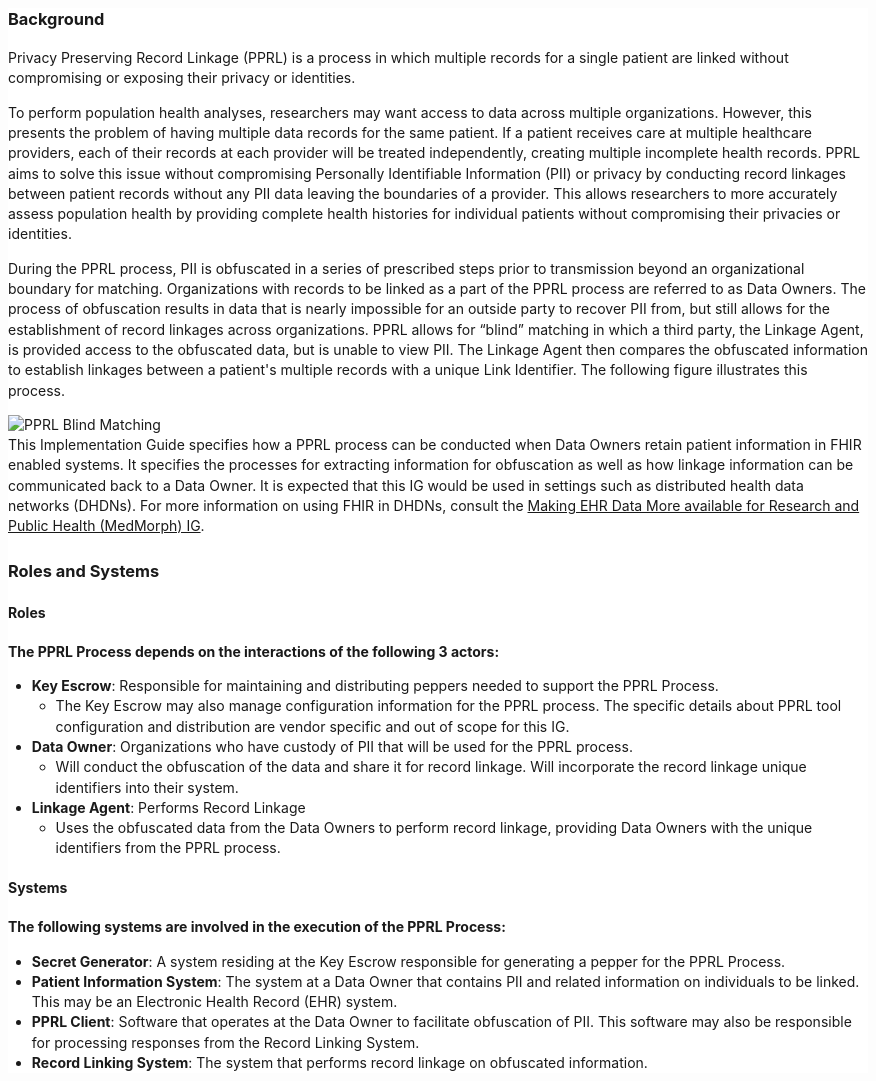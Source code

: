 ### Background
Privacy Preserving Record Linkage (PPRL) is a process in which multiple records for a single patient are linked without compromising or exposing their privacy or identities.

To perform population health analyses, researchers may want access to data across multiple organizations. However, this presents the problem of having multiple data records for the same patient. If a patient receives care at multiple healthcare providers, each of their records at each provider will be treated independently, creating multiple incomplete health records. PPRL aims to solve this issue without compromising Personally Identifiable Information (PII) or privacy by conducting record linkages between patient records without any PII data leaving the boundaries of a provider. This allows researchers to more accurately assess population health by providing complete health histories for individual patients without compromising their privacies or identities.

During the PPRL process, PII is obfuscated in a series of prescribed steps prior to transmission beyond an organizational boundary for matching. Organizations with records to be linked as a part of the PPRL process are referred to as Data Owners. The process of obfuscation results in data that is nearly impossible for an outside party to recover PII from, but still allows for the establishment of record linkages across organizations. PPRL allows for “blind” matching in which a third party, the Linkage Agent, is provided access to the obfuscated data, but is unable to view PII. The Linkage Agent then compares the obfuscated information to establish linkages between a patient's multiple records with a unique Link Identifier. The following figure illustrates this process.

<img src="pprl-blind-matching.png" alt="PPRL Blind Matching" width="100%" align="left" style="margin: 0px 250px 0px 0px;" />

This Implementation Guide specifies how a PPRL process can be conducted when Data Owners retain patient information in FHIR enabled systems. It specifies the processes for extracting information for obfuscation as well as how linkage information can be communicated back to a Data Owner. It is expected that this IG would be used in settings such as distributed health data networks (DHDNs). For more information on using FHIR in DHDNs, consult the [Making EHR Data More available for Research and Public Health (MedMorph) IG](http://hl7.org/fhir/us/medmorph/2021JAN/index.html).

### Roles and Systems
#### Roles
**The PPRL Process depends on the interactions of the following 3 actors:**

* **Key Escrow**: Responsible for maintaining and distributing peppers needed to support the PPRL Process.
  * The Key Escrow may also manage configuration information for the PPRL process. The specific details about PPRL tool configuration and distribution are vendor specific and out of scope for this IG.
* **Data Owner**: Organizations who have custody of PII that will be used for the PPRL process.
  * Will conduct the obfuscation of the data and share it for record linkage. Will incorporate the record linkage unique identifiers into their system.
* **Linkage Agent**: Performs Record Linkage
  * Uses the obfuscated data from the Data Owners to perform record linkage, providing Data Owners with the unique identifiers from the PPRL process.

#### Systems
**The following systems are involved in the execution of the PPRL Process:**

* **Secret Generator**: A system residing at the Key Escrow responsible for generating a pepper for the PPRL Process.
* **Patient Information System**: The system at a Data Owner that contains PII and related information on individuals to be linked. This may be an Electronic Health Record (EHR) system.
* **PPRL Client**: Software that operates at the Data Owner to facilitate obfuscation of PII. This software may also be responsible for processing responses from the Record Linking System.
* **Record Linking System**: The system that performs record linkage on obfuscated information.
